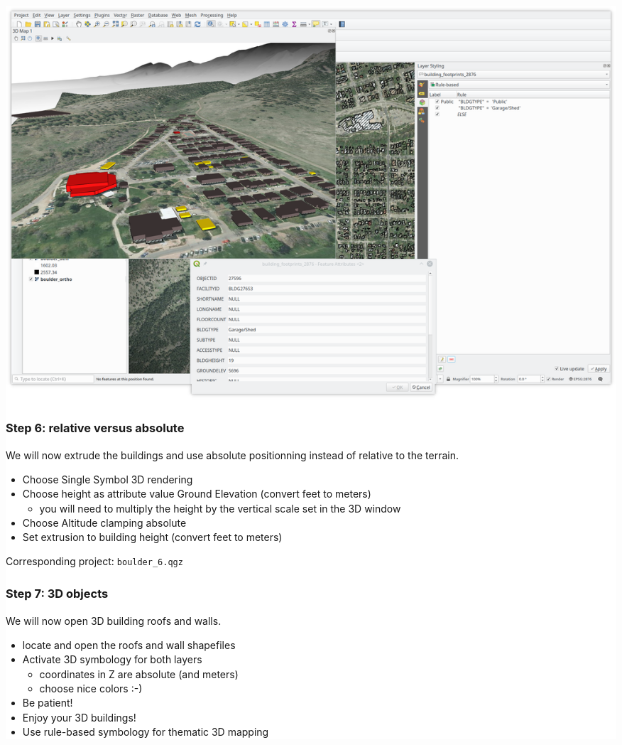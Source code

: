 ![](screenshots/Screenshot_20190807_171525.png)

### Step 6: relative versus absolute

We will now extrude the buildings and use absolute positionning instead of relative to the terrain.

- Choose Single Symbol 3D rendering
- Choose height as attribute value Ground Elevation (convert feet to meters)
    - you will need to multiply the height by the vertical scale set in the 3D window
- Choose Altitude clamping absolute
- Set extrusion to building height (convert feet to meters)

Corresponding project: `boulder_6.qgz`

### Step 7: 3D objects

We will now open 3D building roofs and walls.

- locate and open the roofs and wall shapefiles
- Activate 3D symbology for both layers
    - coordinates in Z are absolute (and meters)
    - choose nice colors :-)
- Be patient!
- Enjoy your 3D buildings!
- Use rule-based symbology for thematic 3D mapping
